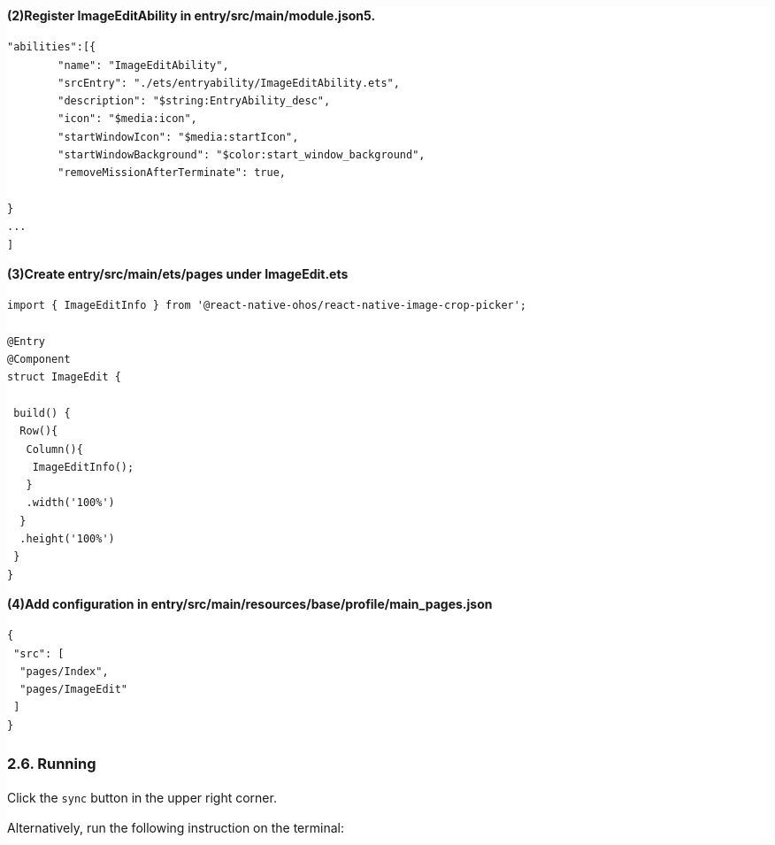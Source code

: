 **(2)Register ImageEditAbility in entry/src/main/module.json5.**

```
"abilities":[{
        "name": "ImageEditAbility",
        "srcEntry": "./ets/entryability/ImageEditAbility.ets",
        "description": "$string:EntryAbility_desc",
        "icon": "$media:icon",
        "startWindowIcon": "$media:startIcon",
        "startWindowBackground": "$color:start_window_background",
        "removeMissionAfterTerminate": true,

}
...
]

```

**(3)Create entry/src/main/ets/pages under ImageEdit.ets**

```
import { ImageEditInfo } from '@react-native-ohos/react-native-image-crop-picker';

@Entry
@Component
struct ImageEdit {

 build() {
  Row(){
   Column(){
    ImageEditInfo();
   }
   .width('100%')
  }
  .height('100%')
 }
}
```

**(4)Add configuration in entry/src/main/resources/base/profile/main_pages.json**

```
{
 "src": [
  "pages/Index",
  "pages/ImageEdit"
 ]
}
```

### 2.6. Running

Click the `sync` button in the upper right corner.

Alternatively, run the following instruction on the terminal:
